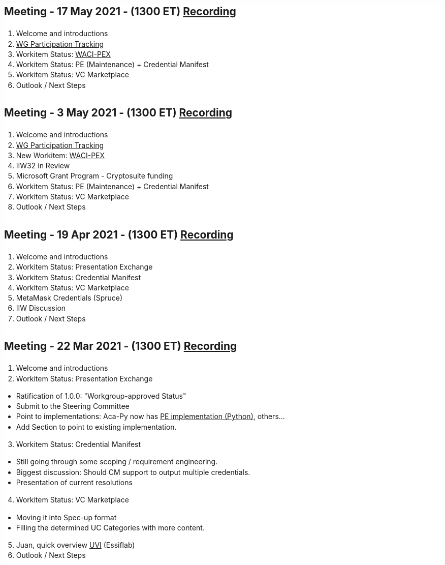 ## Meeting - 17 May 2021 - (1300 ET) [Recording](https://us02web.zoom.us/rec/share/XRSRv-GY2QDSwxpgTM5KnVZYOCJfGuwUBUd3jdjLxQcnQ4jYq9iKB9KgYQkDjOuD.rpIr6SZw8eKFMGou)
1. Welcome and introductions
2. [WG Participation Tracking](https://docs.google.com/spreadsheets/d/12hFa574v5PRrKfzIKMgDTjxuU6lvtBhrmLspfKkN4oE/edit#gid=0)
3. Workitem Status: [WACI-PEX](https://github.com/decentralized-identity/claims-credentials/pull/5)
4. Workitem Status: PE (Maintenance) + Credential Manifest
5. Workitem Status: VC Marketplace
6. Outlook / Next Steps

## Meeting - 3 May 2021 - (1300 ET) [Recording](https://us02web.zoom.us/rec/share/2I0NaP6nCxs5SIk1_RgdOPnxId7M1V4vEcjo7idTOJZQtU-waGPyk469koCQlNYC.WZivBZfVnckyltXL)
1. Welcome and introductions
2. [WG Participation Tracking](https://docs.google.com/spreadsheets/d/12hFa574v5PRrKfzIKMgDTjxuU6lvtBhrmLspfKkN4oE/edit#gid=0)
2. New Workitem: [WACI-PEX](https://github.com/decentralized-identity/claims-credentials/pull/5)
3. IIW32 in Review
4. Microsoft Grant Program - Cryptosuite funding
5. Workitem Status: PE (Maintenance) + Credential Manifest
6. Workitem Status: VC Marketplace
7. Outlook / Next Steps

## Meeting - 19 Apr 2021 - (1300 ET) [Recording](https://us02web.zoom.us/rec/share/rbhiL-mAqKbTNH3eTBtC2l23Vu2DlCE04BIVTdpWA777XjDSUtTa49gxFnRmUqN5.W8MpgMUnVWykk_Qe)
1. Welcome and introductions
2. Workitem Status: Presentation Exchange
3. Workitem Status: Credential Manifest
4. Workitem Status: VC Marketplace
5. MetaMask Credentials (Spruce)
6. IIW Discussion
7. Outlook / Next Steps


## Meeting - 22 Mar 2021 - (1300 ET) [Recording](https://us02web.zoom.us/rec/share/iC5ps8zVLjjz6CqCHNtQMoPVy7NrD33Prqwc5OUihePCFgZpsY1T6Hirx1CBZR_l.r0kteeF5H98UswRm)
1. Welcome and introductions
2. Workitem Status: Presentation Exchange
- Ratification of 1.0.0: "Workgroup-approved Status"
- Submit to the Steering Committee
- Point to implementations: Aca-Py now has [PE implementation (Python)](https://github.com/hyperledger/aries-cloudagent-python/pull/1032), others...
- Add Section to point to existing implementation.
3. Workitem Status: Credential Manifest
- Still going through some scoping / requirement engineering.
- Biggest discussion: Should CM support to output multiple credentials.
- Presentation of current resolutions
4. Workitem Status: VC Marketplace
- Moving it into Spec-up format
- Filling the determined UC Categories with more content.
5. Juan, quick overview [UVI](https://gataca-io.github.io/verifier-apis/) (Essiflab)
6. Outlook / Next Steps
